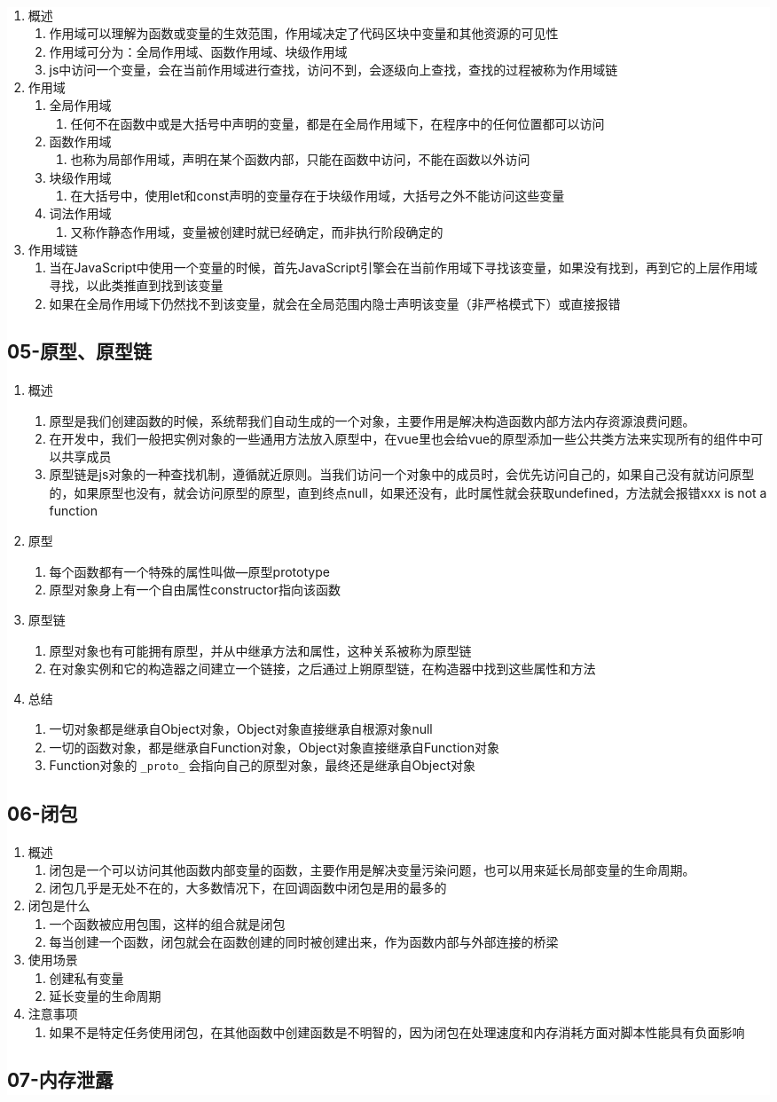 1. 概述
   1. 作用域可以理解为函数或变量的生效范围，作用域决定了代码区块中变量和其他资源的可见性
   2. 作用域可分为：全局作用域、函数作用域、块级作用域
   3. js中访问一个变量，会在当前作用域进行查找，访问不到，会逐级向上查找，查找的过程被称为作用域链
2. 作用域
   1. 全局作用域
      1. 任何不在函数中或是大括号中声明的变量，都是在全局作用域下，在程序中的任何位置都可以访问
   2. 函数作用域
      1. 也称为局部作用域，声明在某个函数内部，只能在函数中访问，不能在函数以外访问
   3. 块级作用域
      1. 在大括号中，使用let和const声明的变量存在于块级作用域，大括号之外不能访问这些变量
   4. 词法作用域
      1. 又称作静态作用域，变量被创建时就已经确定，而非执行阶段确定的
3. 作用域链
   1. 当在JavaScript中使用一个变量的时候，首先JavaScript引擎会在当前作用域下寻找该变量，如果没有找到，再到它的上层作用域寻找，以此类推直到找到该变量
   2. 如果在全局作用域下仍然找不到该变量，就会在全局范围内隐士声明该变量（非严格模式下）或直接报错

## 05-原型、原型链

1. 概述
   1. 原型是我们创建函数的时候，系统帮我们自动生成的一个对象，主要作用是解决构造函数内部方法内存资源浪费问题。
   2. 在开发中，我们一般把实例对象的一些通用方法放入原型中，在vue里也会给vue的原型添加一些公共类方法来实现所有的组件中可以共享成员
   3. 原型链是js对象的一种查找机制，遵循就近原则。当我们访问一个对象中的成员时，会优先访问自己的，如果自己没有就访问原型的，如果原型也没有，就会访问原型的原型，直到终点null，如果还没有，此时属性就会获取undefined，方法就会报错xxx is not a function

2. 原型
   1. 每个函数都有一个特殊的属性叫做—原型prototype
   2. 原型对象身上有一个自由属性constructor指向该函数
3. 原型链
   1. 原型对象也有可能拥有原型，并从中继承方法和属性，这种关系被称为原型链
   2. 在对象实例和它的构造器之间建立一个链接，之后通过上朔原型链，在构造器中找到这些属性和方法
4. 总结
   1. 一切对象都是继承自Object对象，Object对象直接继承自根源对象null
   2. 一切的函数对象，都是继承自Function对象，Object对象直接继承自Function对象
   3. Function对象的 `_proto_` 会指向自己的原型对象，最终还是继承自Object对象

## 06-闭包

1. 概述
   1. 闭包是一个可以访问其他函数内部变量的函数，主要作用是解决变量污染问题，也可以用来延长局部变量的生命周期。
   2. 闭包几乎是无处不在的，大多数情况下，在回调函数中闭包是用的最多的
2. 闭包是什么
   1. 一个函数被应用包围，这样的组合就是闭包
   2. 每当创建一个函数，闭包就会在函数创建的同时被创建出来，作为函数内部与外部连接的桥梁
3. 使用场景
   1. 创建私有变量
   2. 延长变量的生命周期
4. 注意事项
   1. 如果不是特定任务使用闭包，在其他函数中创建函数是不明智的，因为闭包在处理速度和内存消耗方面对脚本性能具有负面影响

## 07-内存泄露
